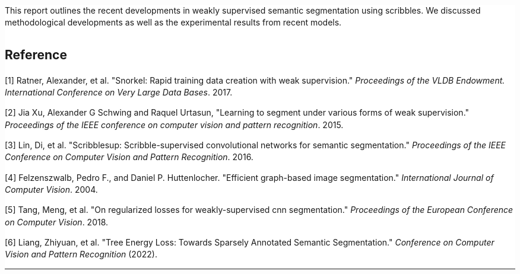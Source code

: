 This report outlines the recent developments in weakly supervised semantic segmentation using scribbles. We discussed methodological developments as well as the experimental results from recent models.

## Reference

[1] Ratner, Alexander, et al. "Snorkel: Rapid training data creation with weak supervision." *Proceedings of the VLDB Endowment. International Conference on Very Large Data Bases*. 2017.

[2] Jia Xu, Alexander G Schwing and Raquel Urtasun, "Learning to segment under various forms of weak supervision." *Proceedings of the IEEE conference on computer vision and pattern recognition*. 2015.

[3] Lin, Di, et al. "Scribblesup: Scribble-supervised convolutional networks for semantic segmentation." *Proceedings of the IEEE Conference on Computer Vision and Pattern Recognition*. 2016.

[4] Felzenszwalb, Pedro F., and Daniel P. Huttenlocher. "Efficient graph-based image segmentation." *International Journal of Computer Vision*. 2004.

[5] Tang, Meng, et al. "On regularized losses for weakly-supervised cnn segmentation." *Proceedings of the European Conference on Computer Vision*. 2018.

[6] Liang, Zhiyuan, et al. "Tree Energy Loss: Towards Sparsely Annotated Semantic Segmentation." *Conference on Computer Vision and Pattern Recognition* (2022).

---
